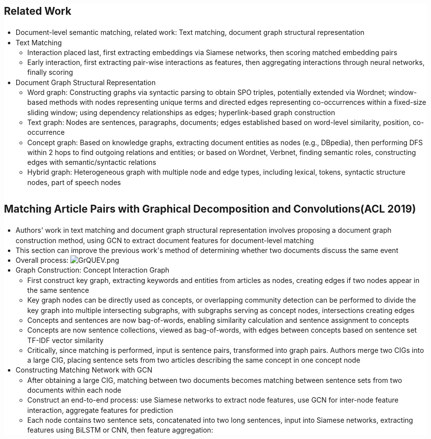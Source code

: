 ## Related Work

- Document-level semantic matching, related work: Text matching, document graph structural representation
- Text Matching
  - Interaction placed last, first extracting embeddings via Siamese networks, then scoring matched embedding pairs
  - Early interaction, first extracting pair-wise interactions as features, then aggregating interactions through neural networks, finally scoring
- Document Graph Structural Representation
  - Word graph: Constructing graphs via syntactic parsing to obtain SPO triples, potentially extended via Wordnet; window-based methods with nodes representing unique terms and directed edges representing co-occurrences within a fixed-size sliding window; using dependency relationships as edges; hyperlink-based graph construction
  - Text graph: Nodes are sentences, paragraphs, documents; edges established based on word-level similarity, position, co-occurrence
  - Concept graph: Based on knowledge graphs, extracting document entities as nodes (e.g., DBpedia), then performing DFS within 2 hops to find outgoing relations and entities; or based on Wordnet, Verbnet, finding semantic roles, constructing edges with semantic/syntactic relations
  - Hybrid graph: Heterogeneous graph with multiple node and edge types, including lexical, tokens, syntactic structure nodes, part of speech nodes

## Matching Article Pairs with Graphical Decomposition and Convolutions(ACL 2019)

- Authors' work in text matching and document graph structural representation involves proposing a document graph construction method, using GCN to extract document features for document-level matching
- This section can improve the previous work's method of determining whether two documents discuss the same event
- Overall process:
  ![GrQUEV.png](https://s1.ax1x.com/2020/04/05/GrQUEV.png)
- Graph Construction: Concept Interaction Graph
  - First construct key graph, extracting keywords and entities from articles as nodes, creating edges if two nodes appear in the same sentence
  - Key graph nodes can be directly used as concepts, or overlapping community detection can be performed to divide the key graph into multiple intersecting subgraphs, with subgraphs serving as concept nodes, intersections creating edges
  - Concepts and sentences are now bag-of-words, enabling similarity calculation and sentence assignment to concepts
  - Concepts are now sentence collections, viewed as bag-of-words, with edges between concepts based on sentence set TF-IDF vector similarity
  - Critically, since matching is performed, input is sentence pairs, transformed into graph pairs. Authors merge two CIGs into a large CIG, placing sentence sets from two articles describing the same concept in one concept node
- Constructing Matching Network with GCN
  - After obtaining a large CIG, matching between two documents becomes matching between sentence sets from two documents within each node
  - Construct an end-to-end process: use Siamese networks to extract node features, use GCN for inter-node feature interaction, aggregate features for prediction
  - Each node contains two sentence sets, concatenated into two long sentences, input into Siamese networks, extracting features using BiLSTM or CNN, then feature aggregation:
    